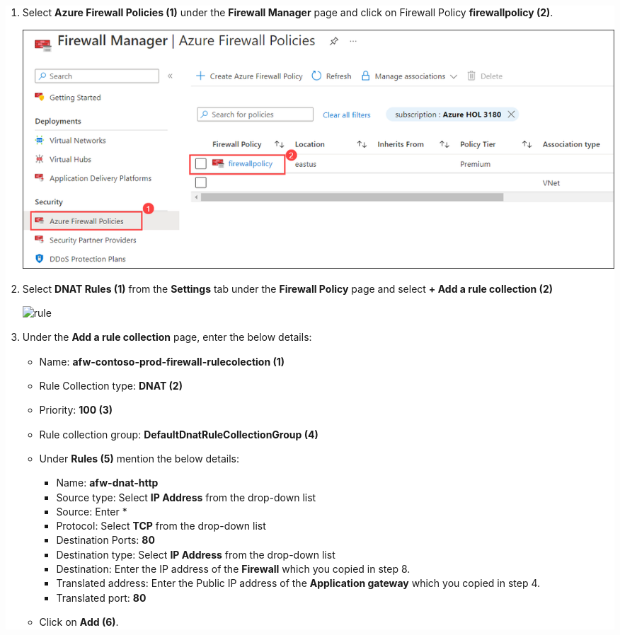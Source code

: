 1. Select **Azure Firewall Policies (1)** under the **Firewall Manager** page and click on Firewall Policy **firewallpolicy (2)**.

   ![policy](/images1/selectfirewallpolicy.png)
   
1. Select **DNAT Rules (1)** from the **Settings** tab under the **Firewall Policy** page and select **+ Add a rule collection (2)**

   ![rule](https://github.com/CloudLabsAI-Azure/AIW-Azure-Network-Services/blob/main/media/dnat1.png?raw=true)
    
1. Under the **Add a rule collection** page, enter the below details:

    - Name: **afw-contoso-prod-firewall-rulecolection (1)**
    - Rule Collection type: **DNAT (2)**
    - Priority: **100 (3)**
    - Rule collection group: **DefaultDnatRuleCollectionGroup (4)**
    - Under **Rules (5)** mention the below details:
      - Name: **afw-dnat-http**
      - Source type: Select **IP Address** from the drop-down list
      - Source: Enter *
      - Protocol: Select **TCP** from the drop-down list
      - Destination Ports: **80**
      - Destination type: Select **IP Address** from the drop-down list
      - Destination: Enter the IP address of the **Firewall** which you copied in step 8.
      - Translated address: Enter the Public IP address of the **Application gateway** which you copied in step 4.
      - Translated port: **80**
     
     - Click on **Add (6)**.
